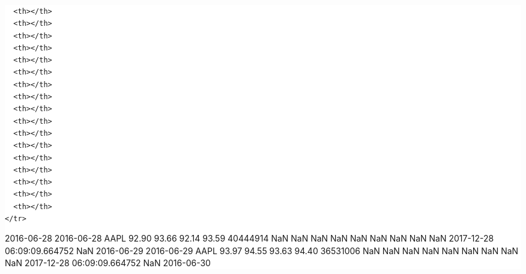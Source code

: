       <th></th>
      <th></th>
      <th></th>
      <th></th>
      <th></th>
      <th></th>
      <th></th>
      <th></th>
      <th></th>
      <th></th>
      <th></th>
      <th></th>
      <th></th>
      <th></th>
      <th></th>
      <th></th>
      <th></th>
    </tr>
  </thead>
  <tbody>
    <tr>
      <th>2016-06-28</th>
      <td>2016-06-28</td>
      <td>AAPL</td>
      <td>92.90</td>
      <td>93.66</td>
      <td>92.14</td>
      <td>93.59</td>
      <td>40444914</td>
      <td>NaN</td>
      <td>NaN</td>
      <td>NaN</td>
      <td>NaN</td>
      <td>NaN</td>
      <td>NaN</td>
      <td>NaN</td>
      <td>NaN</td>
      <td>NaN</td>
      <td>2017-12-28 06:09:09.664752</td>
      <td>NaN</td>
    </tr>
    <tr>
      <th>2016-06-29</th>
      <td>2016-06-29</td>
      <td>AAPL</td>
      <td>93.97</td>
      <td>94.55</td>
      <td>93.63</td>
      <td>94.40</td>
      <td>36531006</td>
      <td>NaN</td>
      <td>NaN</td>
      <td>NaN</td>
      <td>NaN</td>
      <td>NaN</td>
      <td>NaN</td>
      <td>NaN</td>
      <td>NaN</td>
      <td>NaN</td>
      <td>2017-12-28 06:09:09.664752</td>
      <td>NaN</td>
    </tr>
    <tr>
      <th>2016-06-30</th>